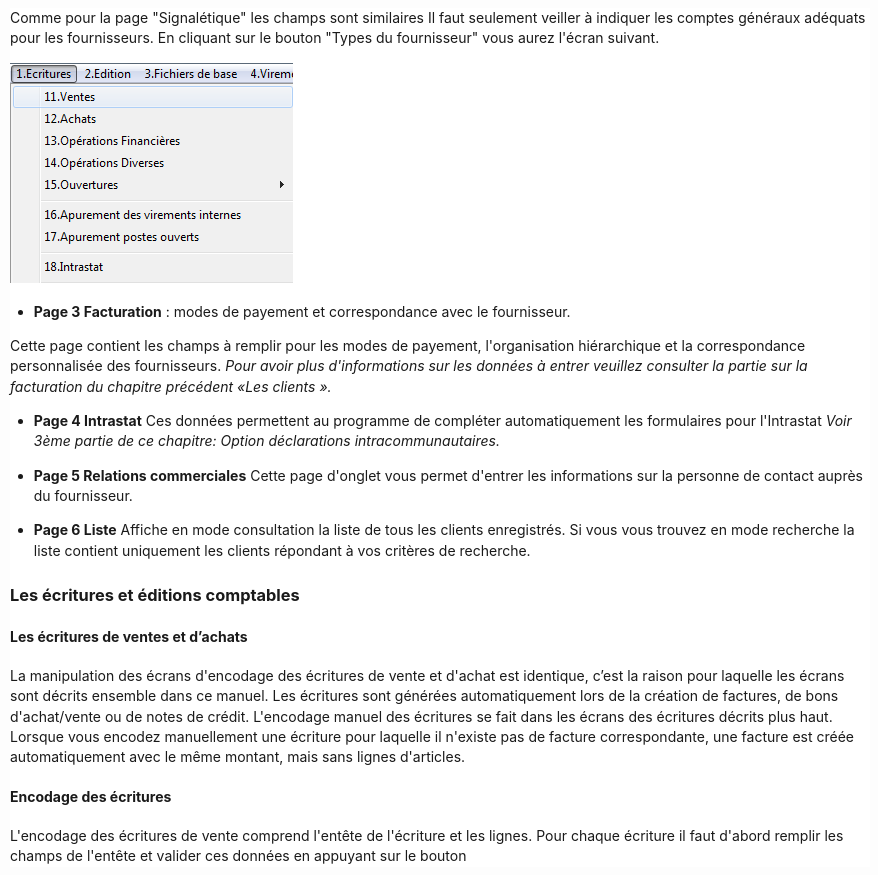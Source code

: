 Comme pour la page "Signalétique" les champs sont similaires Il faut seulement veiller à indiquer les comptes généraux adéquats pour les fournisseurs. En cliquant sur le bouton "Types du fournisseur" vous aurez l'écran suivant.

![](<../.gitbook/assets/image (169).png>)



* **Page 3 Facturation** : modes de payement et correspondance avec le fournisseur.

Cette page contient les champs à remplir pour les modes de payement, l'organisation hiérarchique et la correspondance personnalisée des fournisseurs. _Pour avoir plus d'informations sur les données à entrer veuillez consulter la partie sur la facturation du chapitre précédent «Les clients »._



* **Page 4 Intrastat** Ces données permettent au programme de compléter automatiquement les formulaires pour l'Intrastat _Voir 3ème partie de ce chapitre: Option déclarations intracommunautaires._



* **Page 5 Relations commerciales** Cette page d'onglet vous permet d'entrer les informations sur la personne de contact auprès du fournisseur.



* **Page 6 Liste** Affiche en mode consultation la liste de tous les clients enregistrés. Si vous vous trouvez en mode recherche la liste contient uniquement les clients répondant à vos critères de recherche.

### Les écritures et éditions comptables <a href="#les-ecritures-et-editions-comptables" id="les-ecritures-et-editions-comptables"></a>

#### **Les écritures de ventes et d’achats**

La manipulation des écrans d'encodage des écritures de vente et d'achat est identique, c’est la raison pour laquelle les écrans sont décrits ensemble dans ce manuel. Les écritures sont générées automatiquement lors de la création de factures, de bons d'achat/vente ou de notes de crédit. L'encodage manuel des écritures se fait dans les écrans des écritures décrits plus haut. Lorsque vous encodez manuellement une écriture pour laquelle il n'existe pas de facture correspondante, une facture est créée automatiquement avec le même montant, mais sans lignes d'articles.

#### **Encodage des écritures**

L'encodage des écritures de vente comprend l'entête de l'écriture et les lignes. Pour chaque écriture il faut d'abord remplir les champs de l'entête et valider ces données en appuyant sur le bouton
